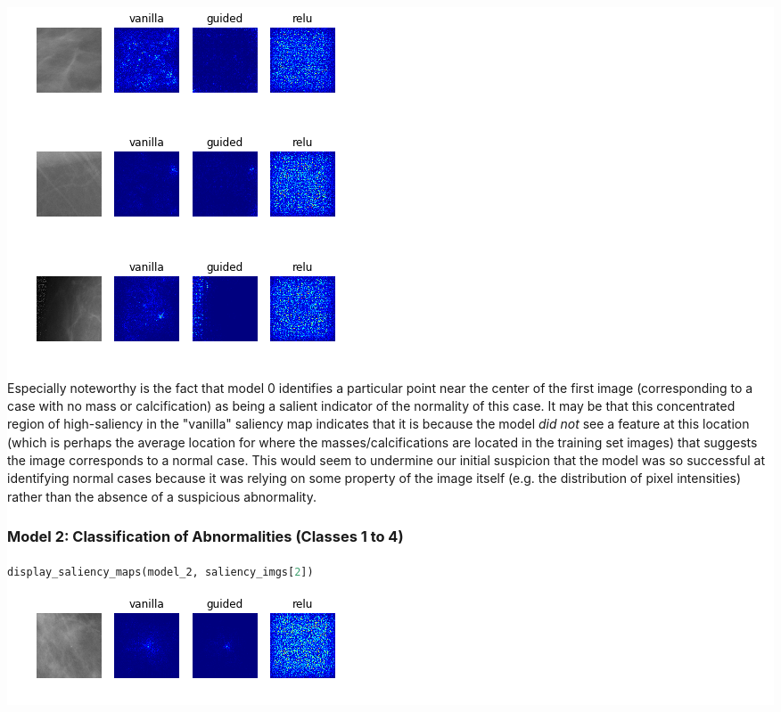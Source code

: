 

![png](interpretability_metrics_files/interpretability_metrics_17_2.png)



![png](interpretability_metrics_files/interpretability_metrics_17_3.png)



![png](interpretability_metrics_files/interpretability_metrics_17_4.png)


Especially noteworthy is the fact that model 0 identifies a particular point near the center of the first image (corresponding to a case with no mass or calcification) as being a salient indicator of the normality of this case. It may be that this concentrated region of high-saliency in the "vanilla" saliency map indicates that it is because the model *did not* see a feature at this location (which is perhaps the average location for where the masses/calcifications are located in the training set images) that suggests the image corresponds to a normal case. This would seem to undermine our initial suspicion that the model was so successful at identifying normal cases because it was relying on some property of the image itself (e.g. the distribution of pixel intensities) rather than the absence of a suspicious abnormality.

### Model 2: Classification of Abnormalities (Classes 1 to 4)



```python
display_saliency_maps(model_2, saliency_imgs[2])
```



![png](interpretability_metrics_files/interpretability_metrics_20_0.png)
